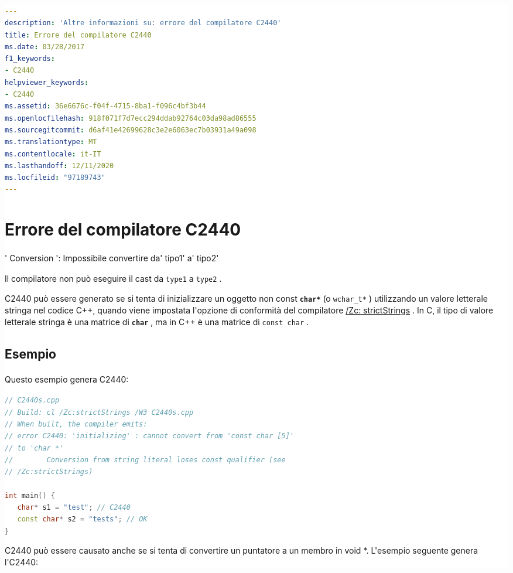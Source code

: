 ```yaml
---
description: 'Altre informazioni su: errore del compilatore C2440'
title: Errore del compilatore C2440
ms.date: 03/28/2017
f1_keywords:
- C2440
helpviewer_keywords:
- C2440
ms.assetid: 36e6676c-f04f-4715-8ba1-f096c4bf3b44
ms.openlocfilehash: 918f071f7d7ecc294ddab92764c03da98ad86555
ms.sourcegitcommit: d6af41e42699628c3e2e6063ec7b03931a49a098
ms.translationtype: MT
ms.contentlocale: it-IT
ms.lasthandoff: 12/11/2020
ms.locfileid: "97189743"
---
```

# <a name="compiler-error-c2440"></a>Errore del compilatore C2440

' Conversion ': Impossibile convertire da' tipo1' a' tipo2'

Il compilatore non può eseguire il cast da `type1` a `type2` .

C2440 può essere generato se si tenta di inizializzare un oggetto non const **`char*`** (o `wchar_t*` ) utilizzando un valore letterale stringa nel codice C++, quando viene impostata l'opzione di conformità del compilatore [/Zc: strictStrings](../../build/reference/zc-strictstrings-disable-string-literal-type-conversion.md) . In C, il tipo di valore letterale stringa è una matrice di **`char`** , ma in C++ è una matrice di `const char` .

## <a name="examples"></a>Esempio

Questo esempio genera C2440:

```cpp
// C2440s.cpp
// Build: cl /Zc:strictStrings /W3 C2440s.cpp
// When built, the compiler emits:
// error C2440: 'initializing' : cannot convert from 'const char [5]'
// to 'char *'
//        Conversion from string literal loses const qualifier (see
// /Zc:strictStrings)

int main() {
   char* s1 = "test"; // C2440
   const char* s2 = "tests"; // OK
}
```

C2440 può essere causato anche se si tenta di convertire un puntatore a un membro in void *. L'esempio seguente genera l'C2440:
